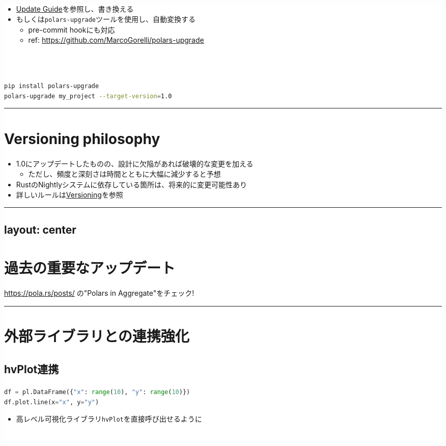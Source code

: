 - [Update Guide](https://pola-rs.github.io/polars/user-guide/misc/upgrade_guide/)を参照し、書き換える
- もしくは`polars-upgrade`ツールを使用し、自動変換する
  - pre-commit hookにも対応
  - ref: https://github.com/MarcoGorelli/polars-upgrade

<br>
<br>


```bash
pip install polars-upgrade
polars-upgrade my_project --target-version=1.0
```

---

# Versioning philosophy

- 1.0にアップデートしたものの、設計に欠陥があれば破壊的な変更を加える
   - ただし、頻度と深刻さは時間とともに大幅に減少すると予想
- RustのNightlyシステムに依存している箇所は、将来的に変更可能性あり
- 詳しいルールは[Versioning](https://docs.pola.rs/development/versioning/)を参照

---
layout: center
---

# 過去の重要なアップデート
https://pola.rs/posts/ の"Polars in Aggregate"をチェック!


---

# 外部ライブラリとの連携強化


<div class="grid grid-cols-2 gap-4">
<div>

## hvPlot連携

```python
df = pl.DataFrame({"x": range(10), "y": range(10)})
df.plot.line(x="x", y="y")
```

- 高レベル可視化ライブラリ`hvPlot`を直接呼び出せるように


<img
  src="/lineplot.webp"
  alt=""
  class="h-50"
/>
